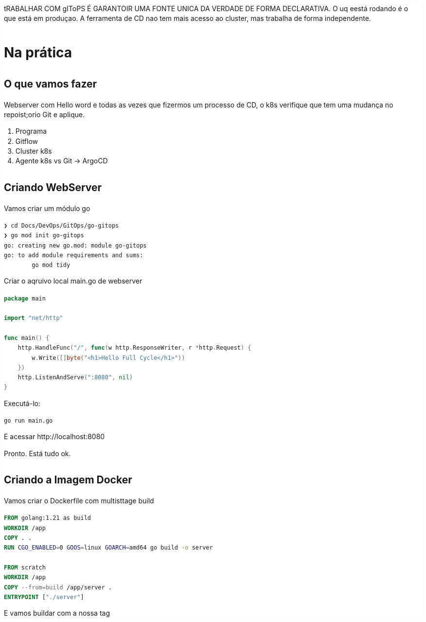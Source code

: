 tRABALHAR COM gIToPS É GARANTOIR UMA FONTE UNICA DA VERDADE DE FORMA DECLARATIVA. O uq eestá rodando é o que está em produçao. A ferramenta de CD nao tem mais acesso ao cluster, mas trabalha de forma independente.




# Na prática

## O que vamos fazer
Webserver com Hello word e todas as vezes que fizermos um processo de CD, o k8s verifique que  tem uma mudança no repoist;orio Git e aplique.

1. Programa
2. Gitflow
3. Cluster k8s
4. Agente k8s vs Git -> ArgoCD

## Criando WebServer
Vamos criar um módulo go
```bash
❯ cd Docs/DevOps/GitOps/go-gitops
❯ go mod init go-gitops
go: creating new go.mod: module go-gitops
go: to add module requirements and sums:
        go mod tidy
```

Criar o aqruivo local main.go de webserver
```go
package main

import "net/http"

func main() {
	http.HandleFunc("/", func(w http.ResponseWriter, r *http.Request) {
		w.Write([]byte("<h1>Hello Full Cycle</h1>"))
	})
	http.ListenAndServe(":8080", nil)
}
```
Executá-lo:
```bash
go run main.go
```
E acessar http://localhost:8080

Pronto. Está tudo ok.


## Criando a Imagem Docker
Vamos criar o Dockerfile com multisttage build
```Dockerfile
FROM golang:1.21 as build
WORKDIR /app
COPY . .
RUN CGO_ENABLED=0 GOOS=linux GOARCH=amd64 go build -o server

FROM scratch
WORKDIR /app
COPY --from=build /app/server .
ENTRYPOINT ["./server"]
```
E vamos buildar com a nossa tag
```bash
```